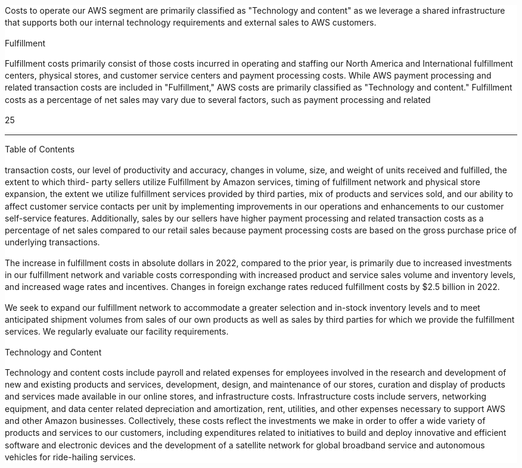 Costs to operate our AWS segment are primarily classified as "Technology and
content" as we leverage a shared infrastructure that supports both our
internal technology requirements and external sales to AWS customers.

Fulfillment

Fulfillment costs primarily consist of those costs incurred in operating and
staffing our North America and International fulfillment centers, physical
stores, and customer service centers and payment processing costs. While AWS
payment processing and related transaction costs are included in
"Fulfillment," AWS costs are primarily classified as "Technology and content."
Fulfillment costs as a percentage of net sales may vary due to several
factors, such as payment processing and related

25

* * *

Table of Contents

  

transaction costs, our level of productivity and accuracy, changes in volume,
size, and weight of units received and fulfilled, the extent to which third-
party sellers utilize Fulfillment by Amazon services, timing of fulfillment
network and physical store expansion, the extent we utilize fulfillment
services provided by third parties, mix of products and services sold, and our
ability to affect customer service contacts per unit by implementing
improvements in our operations and enhancements to our customer self-service
features. Additionally, sales by our sellers have higher payment processing
and related transaction costs as a percentage of net sales compared to our
retail sales because payment processing costs are based on the gross purchase
price of underlying transactions.

The increase in fulfillment costs in absolute dollars in 2022, compared to the
prior year, is primarily due to increased investments in our fulfillment
network and variable costs corresponding with increased product and service
sales volume and inventory levels, and increased wage rates and incentives.
Changes in foreign exchange rates reduced fulfillment costs by $2.5 billion in
2022.

We seek to expand our fulfillment network to accommodate a greater selection
and in-stock inventory levels and to meet anticipated shipment volumes from
sales of our own products as well as sales by third parties for which we
provide the fulfillment services. We regularly evaluate our facility
requirements.

Technology and Content

Technology and content costs include payroll and related expenses for
employees involved in the research and development of new and existing
products and services, development, design, and maintenance of our stores,
curation and display of products and services made available in our online
stores, and infrastructure costs. Infrastructure costs include servers,
networking equipment, and data center related depreciation and amortization,
rent, utilities, and other expenses necessary to support AWS and other Amazon
businesses. Collectively, these costs reflect the investments we make in order
to offer a wide variety of products and services to our customers, including
expenditures related to initiatives to build and deploy innovative and
efficient software and electronic devices and the development of a satellite
network for global broadband service and autonomous vehicles for ride-hailing
services.

